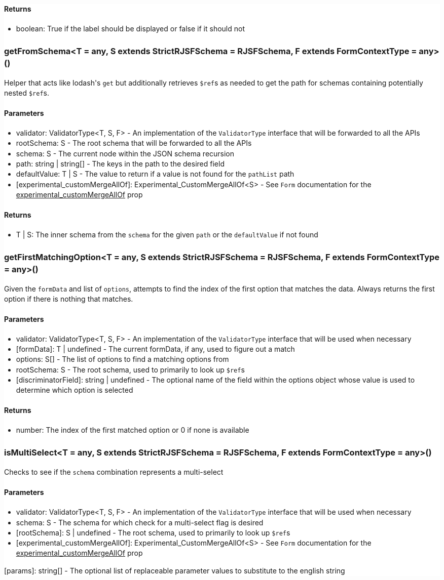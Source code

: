 #### Returns

- boolean: True if the label should be displayed or false if it should not

### getFromSchema&lt;T = any, S extends StrictRJSFSchema = RJSFSchema, F extends FormContextType = any>()

Helper that acts like lodash's `get` but additionally retrieves `$ref`s as needed to get the path for schemas containing potentially nested `$ref`s.

#### Parameters

- validator: ValidatorType&lt;T, S, F> - An implementation of the `ValidatorType` interface that will be forwarded to all the APIs
- rootSchema: S - The root schema that will be forwarded to all the APIs
- schema: S - The current node within the JSON schema recursion
- path: string | string[] - The keys in the path to the desired field
- defaultValue: T | S - The value to return if a value is not found for the `pathList` path
- [experimental_customMergeAllOf]: Experimental_CustomMergeAllOf&lt;S&gt; - See `Form` documentation for the [experimental_customMergeAllOf](./form-props.md#experimental_custommergeallof) prop

#### Returns

- T | S: The inner schema from the `schema` for the given `path` or the `defaultValue` if not found

### getFirstMatchingOption&lt;T = any, S extends StrictRJSFSchema = RJSFSchema, F extends FormContextType = any>()

Given the `formData` and list of `options`, attempts to find the index of the first option that matches the data.
Always returns the first option if there is nothing that matches.

#### Parameters

- validator: ValidatorType&lt;T, S, F> - An implementation of the `ValidatorType` interface that will be used when necessary
- [formData]: T | undefined - The current formData, if any, used to figure out a match
- options: S[] - The list of options to find a matching options from
- rootSchema: S - The root schema, used to primarily to look up `$ref`s
- [discriminatorField]: string | undefined - The optional name of the field within the options object whose value is used to determine which option is selected

#### Returns

- number: The index of the first matched option or 0 if none is available

### isMultiSelect&lt;T = any, S extends StrictRJSFSchema = RJSFSchema, F extends FormContextType = any>()

Checks to see if the `schema` combination represents a multi-select

#### Parameters

- validator: ValidatorType&lt;T, S, F> - An implementation of the `ValidatorType` interface that will be used when necessary
- schema: S - The schema for which check for a multi-select flag is desired
- [rootSchema]: S | undefined - The root schema, used to primarily to look up `$ref`s
- [experimental_customMergeAllOf]: Experimental_CustomMergeAllOf&lt;S&gt; - See `Form` documentation for the [experimental_customMergeAllOf](./form-props.md#experimental_custommergeallof) prop


[params]: string[] - The optional list of replaceable parameter values to substitute to the english string